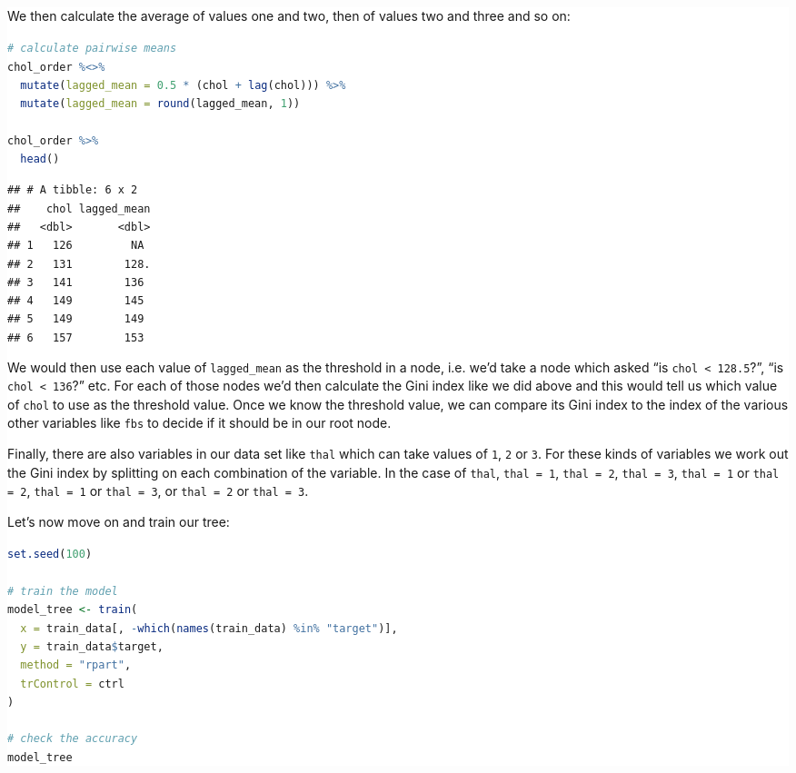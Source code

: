 We then calculate the average of values one and two, then of values two
and three and so on:

``` r
# calculate pairwise means
chol_order %<>%
  mutate(lagged_mean = 0.5 * (chol + lag(chol))) %>%
  mutate(lagged_mean = round(lagged_mean, 1))

chol_order %>%
  head()
```

    ## # A tibble: 6 x 2
    ##    chol lagged_mean
    ##   <dbl>       <dbl>
    ## 1   126         NA 
    ## 2   131        128.
    ## 3   141        136 
    ## 4   149        145 
    ## 5   149        149 
    ## 6   157        153

We would then use each value of `lagged_mean` as the threshold in a
node, i.e. we’d take a node which asked “is `chol < 128.5`?”, “is `chol
< 136`?” etc. For each of those nodes we’d then calculate the Gini index
like we did above and this would tell us which value of `chol` to use as
the threshold value. Once we know the threshold value, we can compare
its Gini index to the index of the various other variables like `fbs` to
decide if it should be in our root node.

Finally, there are also variables in our data set like `thal` which can
take values of `1`, `2` or `3`. For these kinds of variables we work out
the Gini index by splitting on each combination of the variable. In the
case of `thal`, `thal = 1`, `thal = 2`, `thal = 3`, `thal = 1` or `thal
= 2`, `thal = 1` or `thal = 3`, or `thal = 2` or `thal = 3`.

Let’s now move on and train our tree:

``` r
set.seed(100)

# train the model
model_tree <- train(
  x = train_data[, -which(names(train_data) %in% "target")],
  y = train_data$target,
  method = "rpart",
  trControl = ctrl
)

# check the accuracy
model_tree
```
